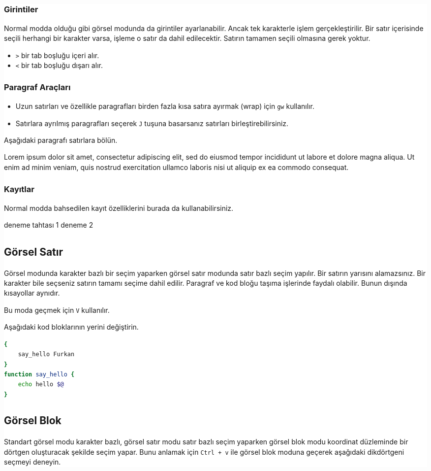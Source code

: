 ### Girintiler

Normal modda olduğu gibi görsel modunda da girintiler ayarlanabilir. Ancak tek
karakterle işlem gerçekleştirilir. Bir satır içerisinde seçili herhangi bir
karakter varsa, işleme o satır da dahil edilecektir. Satırın tamamen seçili
olmasına gerek yoktur.

* `>` bir tab boşluğu içeri alır.
* `<` bir tab boşluğu dışarı alır.

### Paragraf Araçları

* Uzun satırları ve özellikle paragrafları birden fazla kısa satıra ayırmak
(wrap) için `gw` kullanılır.

* Satırlara ayrılmış paragrafları seçerek `J` tuşuna basarsanız satırları
  birleştirebilirsiniz.

Aşağıdaki paragrafı satırlara bölün.

Lorem ipsum dolor sit amet, consectetur adipiscing elit, sed do eiusmod tempor incididunt ut labore et dolore magna aliqua. Ut enim ad minim veniam, quis nostrud exercitation ullamco laboris nisi ut aliquip ex ea commodo consequat.

### Kayıtlar

Normal modda bahsedilen kayıt özelliklerini burada da kullanabilirsiniz. 

deneme tahtası 1
deneme  2

## Görsel Satır

Görsel modunda karakter bazlı bir seçim yaparken görsel satır modunda satır
bazlı seçim yapılır. Bir satırın yarısını alamazsınız. Bir karakter bile
seçseniz satırın tamamı seçime dahil edilir. Paragraf ve kod bloğu taşıma
işlerinde faydalı olabilir. Bunun dışında kısayollar aynıdır.

Bu moda geçmek için `V` kullanılır.

Aşağıdaki kod bloklarının yerini değiştirin.

```bash
{ 
    say_hello Furkan
}
function say_hello {
    echo hello $@
}
```

## Görsel Blok

Standart görsel modu karakter bazlı, görsel satır modu satır bazlı seçim
yaparken görsel blok modu koordinat düzleminde bir dörtgen oluşturacak şekilde
seçim yapar. Bunu anlamak için `Ctrl + v` ile görsel blok moduna geçerek
aşağıdaki dikdörtgeni seçmeyi deneyin.
